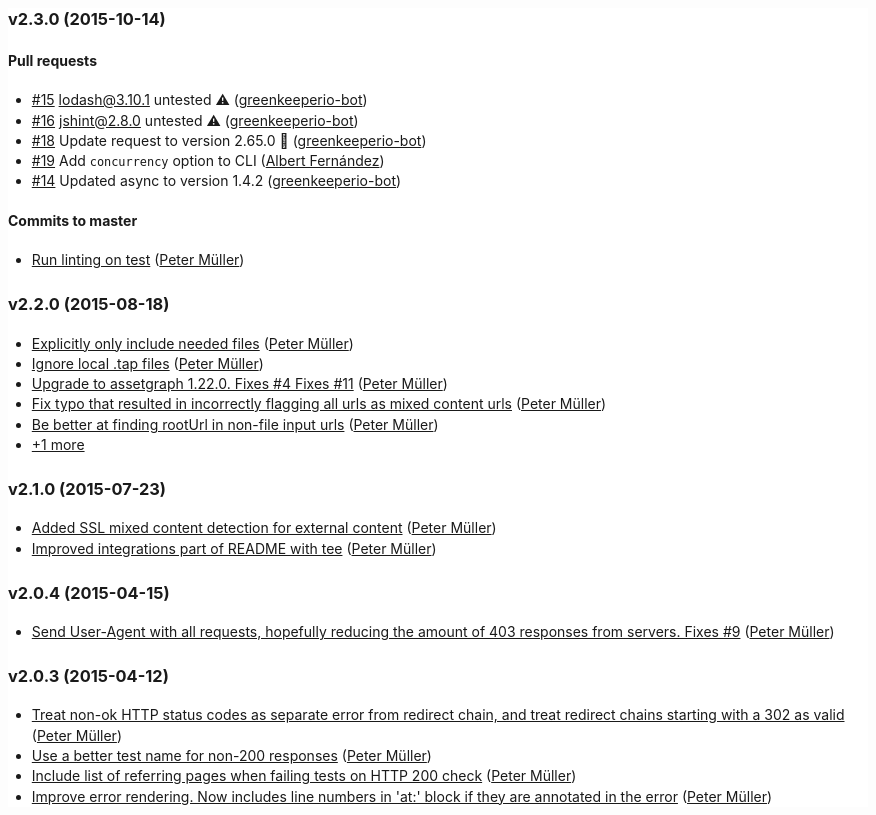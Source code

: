 ### v2.3.0 (2015-10-14)

#### Pull requests

- [#15](https://github.com/Munter/hyperlink/pull/15) lodash@3.10.1 untested ⚠️ ([greenkeeperio-bot](mailto:support@greenkeeper.io))
- [#16](https://github.com/Munter/hyperlink/pull/16) jshint@2.8.0 untested ⚠️ ([greenkeeperio-bot](mailto:support@greenkeeper.io))
- [#18](https://github.com/Munter/hyperlink/pull/18) Update request to version 2.65.0 🚀 ([greenkeeperio-bot](mailto:support@greenkeeper.io))
- [#19](https://github.com/Munter/hyperlink/pull/19) Add `concurrency` option to CLI ([Albert Fernández](mailto:albertfdp@gmail.com))
- [#14](https://github.com/Munter/hyperlink/pull/14) Updated async to version 1.4.2 ([greenkeeperio-bot](mailto:support@greenkeeper.io))

#### Commits to master

- [Run linting on test](https://github.com/Munter/hyperlink/commit/9fe29f3b79e50f0718b7c1c6686c49e9d2645a9e) ([Peter Müller](mailto:munter@fumle.dk))

### v2.2.0 (2015-08-18)

- [Explicitly only include needed files](https://github.com/Munter/hyperlink/commit/8c3f8ffb5d190533cb3173717029661f6a33db93) ([Peter Müller](mailto:munter@fumle.dk))
- [Ignore local .tap files](https://github.com/Munter/hyperlink/commit/97bf9276f0a9e0070a72b4323c278edbf6e43f7a) ([Peter Müller](mailto:munter@fumle.dk))
- [Upgrade to assetgraph 1.22.0. Fixes \#4 Fixes \#11](https://github.com/Munter/hyperlink/commit/a4ec7f51a5533eb01678ef273ff358f4b99bc2f4) ([Peter Müller](mailto:munter@fumle.dk))
- [Fix typo that resulted in incorrectly flagging all urls as mixed content urls](https://github.com/Munter/hyperlink/commit/044d7b1226100f80037ef70a8c6ef435e3389b93) ([Peter Müller](mailto:munter@fumle.dk))
- [Be better at finding rootUrl in non-file input urls](https://github.com/Munter/hyperlink/commit/d66bcf03acf7717df440f92a79a99d74232ac2e5) ([Peter Müller](mailto:munter@fumle.dk))
- [+1 more](https://github.com/Munter/hyperlink/compare/v2.1.0...v2.2.0)

### v2.1.0 (2015-07-23)

- [Added SSL mixed content detection for external content](https://github.com/Munter/hyperlink/commit/6d57ec7cf669cc925ef6332c8a620c46c6869239) ([Peter Müller](mailto:munter@fumle.dk))
- [Improved integrations part of README with tee](https://github.com/Munter/hyperlink/commit/22bce258058dc96049ea885c76005f1af78d5a2f) ([Peter Müller](mailto:munter@fumle.dk))

### v2.0.4 (2015-04-15)

- [Send User-Agent with all requests, hopefully reducing the amount of 403 responses from servers. Fixes \#9](https://github.com/Munter/hyperlink/commit/c5d7ff0d0aee25e68c8e032aafdeb18670d1e4b3) ([Peter Müller](mailto:munter@fumle.dk))

### v2.0.3 (2015-04-12)

- [Treat non-ok HTTP status codes as separate error from redirect chain, and treat redirect chains starting with a 302 as valid](https://github.com/Munter/hyperlink/commit/5f430d3ffa3ea2752453b3bd591c0f69443829cf) ([Peter Müller](mailto:munter@fumle.dk))
- [Use a better test name for non-200 responses](https://github.com/Munter/hyperlink/commit/b5b619e654beda43759bd3cf5c46d34df4aafde9) ([Peter Müller](mailto:munter@fumle.dk))
- [Include list of referring pages when failing tests on HTTP 200 check](https://github.com/Munter/hyperlink/commit/4d507a0660807416d2145d312f6880c24543bced) ([Peter Müller](mailto:munter@fumle.dk))
- [Improve error rendering. Now includes line numbers in 'at:' block if they are annotated in the error](https://github.com/Munter/hyperlink/commit/7de2c64fa64db59581b3ac117dcb58f22898bca7) ([Peter Müller](mailto:munter@fumle.dk))
